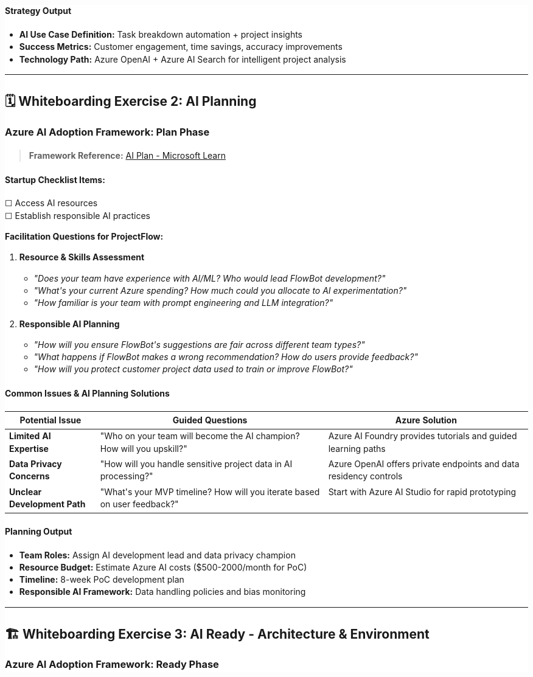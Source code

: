 #### Strategy Output
- **AI Use Case Definition:** Task breakdown automation + project insights
- **Success Metrics:** Customer engagement, time savings, accuracy improvements
- **Technology Path:** Azure OpenAI + Azure AI Search for intelligent project analysis

---

## 🗓️ Whiteboarding Exercise 2: AI Planning

### Azure AI Adoption Framework: Plan Phase

> **Framework Reference:** [AI Plan - Microsoft Learn](https://learn.microsoft.com/en-us/azure/cloud-adoption-framework/scenarios/ai/plan)

#### Startup Checklist Items: 
☐ Access AI resources  
☐ Establish responsible AI practices

**Facilitation Questions for ProjectFlow:**

1. **Resource & Skills Assessment**
   - *"Does your team have experience with AI/ML? Who would lead FlowBot development?"*
   - *"What's your current Azure spending? How much could you allocate to AI experimentation?"*
   - *"How familiar is your team with prompt engineering and LLM integration?"*

2. **Responsible AI Planning**
   - *"How will you ensure FlowBot's suggestions are fair across different team types?"*
   - *"What happens if FlowBot makes a wrong recommendation? How do users provide feedback?"*
   - *"How will you protect customer project data used to train or improve FlowBot?"*

#### Common Issues & AI Planning Solutions

| **Potential Issue** | **Guided Questions** | **Azure Solution** |
|-------------------|---------------------|-------------------|
| **Limited AI Expertise** | "Who on your team will become the AI champion? How will you upskill?" | Azure AI Foundry provides tutorials and guided learning paths |
| **Data Privacy Concerns** | "How will you handle sensitive project data in AI processing?" | Azure OpenAI offers private endpoints and data residency controls |
| **Unclear Development Path** | "What's your MVP timeline? How will you iterate based on user feedback?" | Start with Azure AI Studio for rapid prototyping |

#### Planning Output
- **Team Roles:** Assign AI development lead and data privacy champion
- **Resource Budget:** Estimate Azure AI costs ($500-2000/month for PoC)
- **Timeline:** 8-week PoC development plan
- **Responsible AI Framework:** Data handling policies and bias monitoring

---

## 🏗️ Whiteboarding Exercise 3: AI Ready - Architecture & Environment

### Azure AI Adoption Framework: Ready Phase
